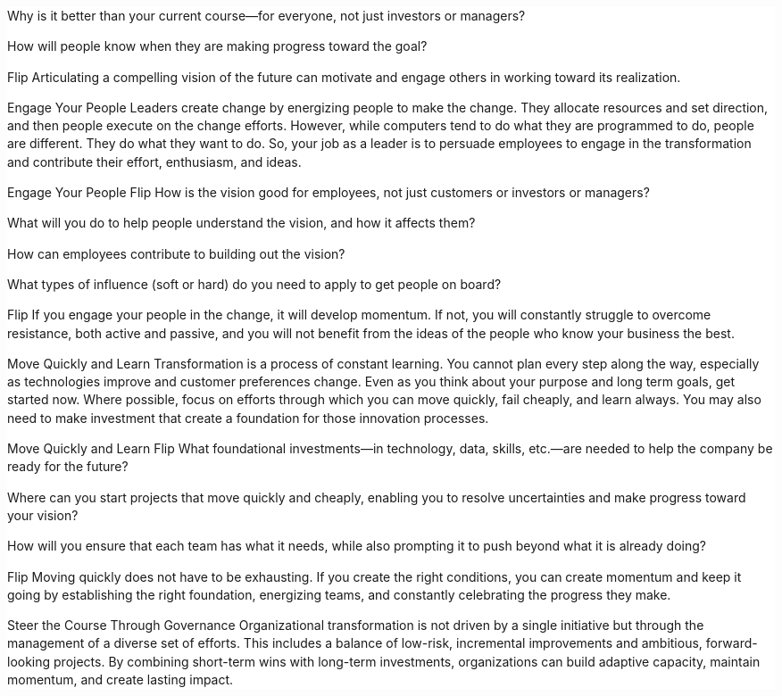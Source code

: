 Why is it better than your current course—for everyone, not just investors or managers?

How will people know when they are making progress toward the goal?

Flip
Articulating a compelling vision of the future can motivate and engage others in working toward its realization.

Engage Your People
Leaders create change by energizing people to make the change. They allocate resources and set direction, and then people execute on the change efforts. However, while computers tend to do what they are programmed to do, people are different. They do what they want to do. So, your job as a leader is to persuade employees to engage in the transformation and contribute their effort, enthusiasm, and ideas.

Engage Your People
Flip
How is the vision good for employees, not just customers or investors or managers?

What will you do to help people understand the vision, and how it affects them?

How can employees contribute to building out the vision?

What types of influence (soft or hard) do you need to apply to get people on board?

Flip
If you engage your people in the change, it will develop momentum. If not, you will constantly struggle to overcome resistance, both active and passive, and you will not benefit from the ideas of the people who know your business the best.

Move Quickly and Learn
Transformation is a process of constant learning. You cannot plan every step along the way, especially as technologies improve and customer preferences change. Even as you think about your purpose and long term goals, get started now. Where possible, focus on efforts through which you can move quickly, fail cheaply, and learn always. You may also need to make investment that create a foundation for those innovation processes.

Move Quickly and Learn
Flip
What foundational investments—in technology, data, skills, etc.—are needed to help the company be ready for the future?

Where can you start projects that move quickly and cheaply, enabling you to resolve uncertainties and make progress toward your vision?

How will you ensure that each team has what it needs, while also prompting it to push beyond what it is already doing?

Flip
Moving quickly does not have to be exhausting. If you create the right conditions, you can create momentum and keep it going by establishing the right foundation, energizing teams, and constantly celebrating the progress they make.

Steer the Course Through Governance
Organizational transformation is not driven by a single initiative but through the management of a diverse set of efforts. This includes a balance of low-risk, incremental improvements and ambitious, forward-looking projects. By combining short-term wins with long-term investments, organizations can build adaptive capacity, maintain momentum, and create lasting impact.
